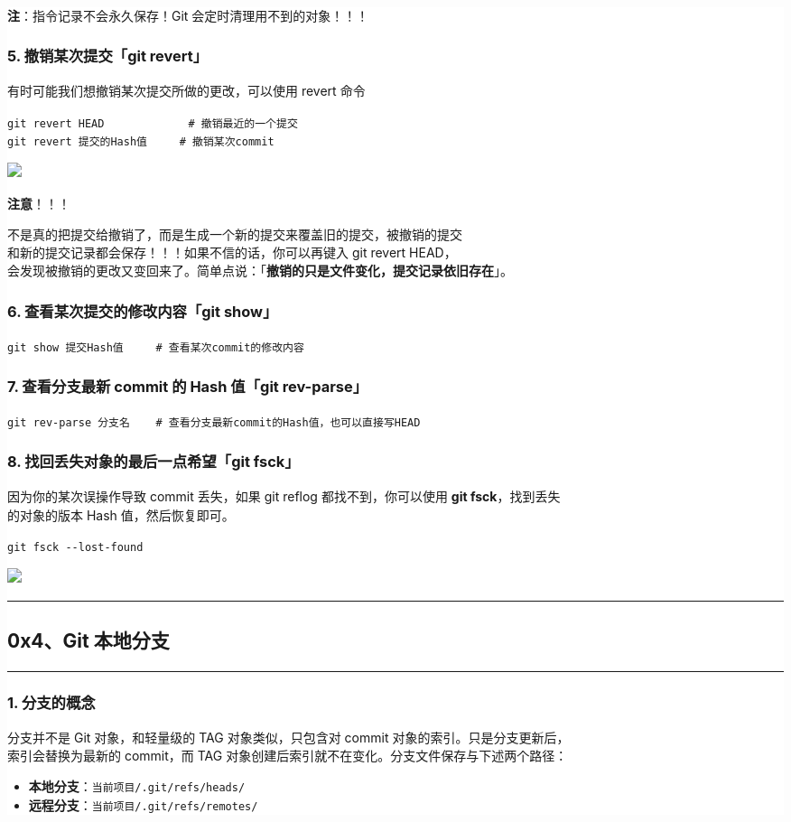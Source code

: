 **注**：指令记录不会永久保存！Git 会定时清理用不到的对象！！！

### 5. 撤销某次提交「git revert」

有时可能我们想撤销某次提交所做的更改，可以使用 revert 命令

```
git revert HEAD             # 撤销最近的一个提交
git revert 提交的Hash值     # 撤销某次commit
```

![](http://static.zybuluo.com/coder-pig/uljdgp8z1hy35qlkinx0ry4r/2.png)

**注意**！！！

不是真的把提交给撤销了，而是生成一个新的提交来覆盖旧的提交，被撤销的提交  
和新的提交记录都会保存！！！如果不信的话，你可以再键入 git revert HEAD，  
会发现被撤销的更改又变回来了。简单点说：「**撤销的只是文件变化，提交记录依旧存在**」。

### 6. 查看某次提交的修改内容「git show」

```
git show 提交Hash值     # 查看某次commit的修改内容
```

### 7. 查看分支最新 commit 的 Hash 值「git rev-parse」

```
git rev-parse 分支名    # 查看分支最新commit的Hash值，也可以直接写HEAD
```

### 8. 找回丢失对象的最后一点希望「git fsck」

因为你的某次误操作导致 commit 丢失，如果 git reflog 都找不到，你可以使用 **git fsck**，找到丢失  
的对象的版本 Hash 值，然后恢复即可。

```
git fsck --lost-found
```

![](http://static.zybuluo.com/coder-pig/1fvcdmqolanlgsn1oyhjsjml/3.png)

* * *

0x4、Git 本地分支
------------

* * *

### 1. 分支的概念

分支并不是 Git 对象，和轻量级的 TAG 对象类似，只包含对 commit 对象的索引。只是分支更新后，  
索引会替换为最新的 commit，而 TAG 对象创建后索引就不在变化。分支文件保存与下述两个路径：

*   **本地分支**：`当前项目/.git/refs/heads/`
*   **远程分支**：`当前项目/.git/refs/remotes/`

